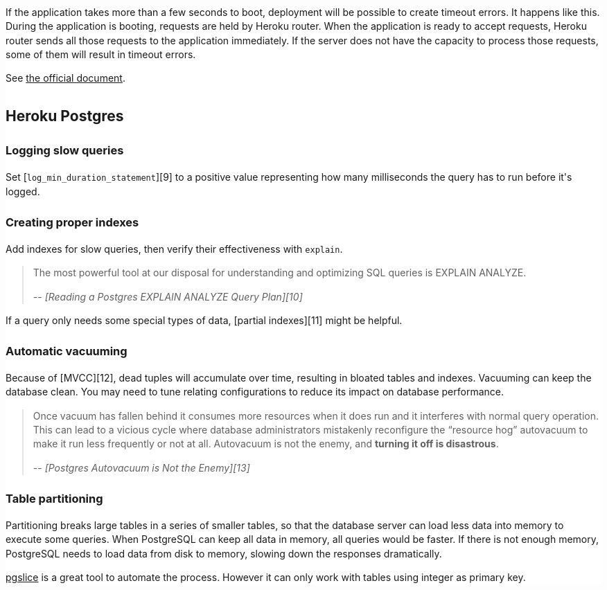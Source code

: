 If the application takes more than a few seconds to boot, deployment will be possible to create timeout errors.
It happens like this. During the application is booting, requests are held by Heroku router. When the application
is ready to accept requests, Heroku router sends all those requests to the application immediately. If the
server does not have the capacity to process those requests, some of them will result in timeout errors.

See [the official document](https://devcenter.heroku.com/articles/preboot).

## Heroku Postgres

### Logging slow queries

Set [`log_min_duration_statement`][9] to a positive value representing how many milliseconds the query has to run before it's logged.

### Creating proper indexes

Add indexes for slow queries, then verify their effectiveness with `explain`.

> The most powerful tool at our disposal for understanding and optimizing SQL queries is EXPLAIN ANALYZE.
>
> -- <cite>[Reading a Postgres EXPLAIN ANALYZE Query Plan][10]</cite>

If a query only needs some special types of data, [partial indexes][11] might be helpful.

### Automatic vacuuming
Because of [MVCC][12], dead tuples will accumulate over time, resulting in bloated tables and indexes.
Vacuuming can keep the database clean. You may need to tune relating configurations to reduce its
impact on database performance.

> Once vacuum has fallen behind it consumes more resources when it does run and it interferes with normal query operation. This can lead to a vicious cycle where database administrators mistakenly reconfigure the “resource hog” autovacuum to make it run less frequently or not at all. Autovacuum is not the enemy, and **turning it off is disastrous**.
>
> -- <cite>[Postgres Autovacuum is Not the Enemy][13]</cite>

### Table partitioning

Partitioning breaks large tables in a series of smaller tables, so that the database server can load
less data into memory to execute some queries. When PostgreSQL can keep all data in memory, all queries
would be faster. If there is not enough memory, PostgreSQL needs to load data from disk to memory,
slowing down the responses dramatically.

[pgslice](https://github.com/ankane/pgslice) is a great tool to automate the process.
However it can only work with tables using integer as primary key.
